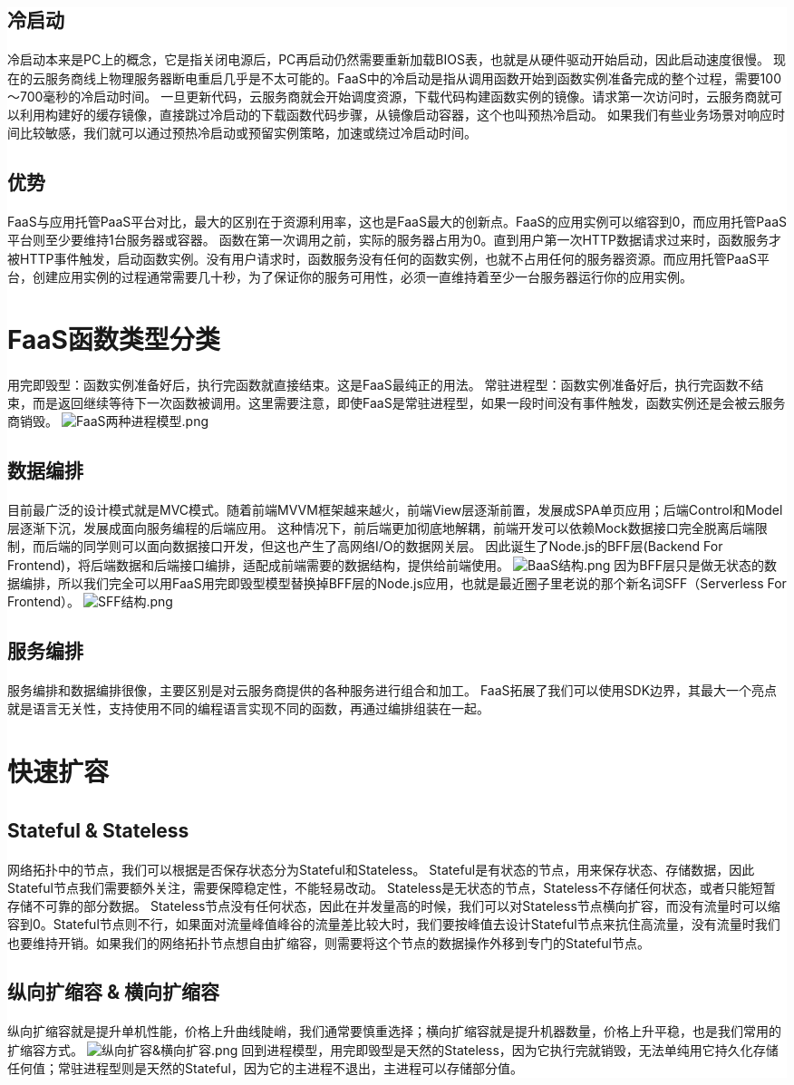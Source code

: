## 冷启动
冷启动本来是PC上的概念，它是指关闭电源后，PC再启动仍然需要重新加载BIOS表，也就是从硬件驱动开始启动，因此启动速度很慢。
现在的云服务商线上物理服务器断电重启几乎是不太可能的。FaaS中的冷启动是指从调用函数开始到函数实例准备完成的整个过程，需要100～700毫秒的冷启动时间。
一旦更新代码，云服务商就会开始调度资源，下载代码构建函数实例的镜像。请求第一次访问时，云服务商就可以利用构建好的缓存镜像，直接跳过冷启动的下载函数代码步骤，从镜像启动容器，这个也叫预热冷启动。
如果我们有些业务场景对响应时间比较敏感，我们就可以通过预热冷启动或预留实例策略，加速或绕过冷启动时间。

## 优势
FaaS与应用托管PaaS平台对比，最大的区别在于资源利用率，这也是FaaS最大的创新点。FaaS的应用实例可以缩容到0，而应用托管PaaS平台则至少要维持1台服务器或容器。
函数在第一次调用之前，实际的服务器占用为0。直到用户第一次HTTP数据请求过来时，函数服务才被HTTP事件触发，启动函数实例。没有用户请求时，函数服务没有任何的函数实例，也就不占用任何的服务器资源。而应用托管PaaS平台，创建应用实例的过程通常需要几十秒，为了保证你的服务可用性，必须一直维持着至少一台服务器运行你的应用实例。

# FaaS函数类型分类
用完即毁型：函数实例准备好后，执行完函数就直接结束。这是FaaS最纯正的用法。
常驻进程型：函数实例准备好后，执行完函数不结束，而是返回继续等待下一次函数被调用。这里需要注意，即使FaaS是常驻进程型，如果一段时间没有事件触发，函数实例还是会被云服务商销毁。
![FaaS两种进程模型.png](FaaS两种进程模型.png)

## 数据编排
目前最广泛的设计模式就是MVC模式。随着前端MVVM框架越来越火，前端View层逐渐前置，发展成SPA单页应用；后端Control和Model层逐渐下沉，发展成面向服务编程的后端应用。
这种情况下，前后端更加彻底地解耦，前端开发可以依赖Mock数据接口完全脱离后端限制，而后端的同学则可以面向数据接口开发，但这也产生了高网络I/O的数据网关层。
因此诞生了Node.js的BFF层(Backend For Frontend)，将后端数据和后端接口编排，适配成前端需要的数据结构，提供给前端使用。
![BaaS结构.png](BaaS结构.png)
因为BFF层只是做无状态的数据编排，所以我们完全可以用FaaS用完即毁型模型替换掉BFF层的Node.js应用，也就是最近圈子里老说的那个新名词SFF（Serverless For Frontend）。
![SFF结构.png](SFF结构.png)

## 服务编排
服务编排和数据编排很像，主要区别是对云服务商提供的各种服务进行组合和加工。
FaaS拓展了我们可以使用SDK边界，其最大一个亮点就是语言无关性，支持使用不同的编程语言实现不同的函数，再通过编排组装在一起。

# 快速扩容
## Stateful & Stateless
网络拓扑中的节点，我们可以根据是否保存状态分为Stateful和Stateless。
Stateful是有状态的节点，用来保存状态、存储数据，因此Stateful节点我们需要额外关注，需要保障稳定性，不能轻易改动。
Stateless是无状态的节点，Stateless不存储任何状态，或者只能短暂存储不可靠的部分数据。
Stateless节点没有任何状态，因此在并发量高的时候，我们可以对Stateless节点横向扩容，而没有流量时可以缩容到0。Stateful节点则不行，如果面对流量峰值峰谷的流量差比较大时，我们要按峰值去设计Stateful节点来抗住高流量，没有流量时我们也要维持开销。如果我们的网络拓扑节点想自由扩缩容，则需要将这个节点的数据操作外移到专门的Stateful节点。

## 纵向扩缩容 & 横向扩缩容
纵向扩缩容就是提升单机性能，价格上升曲线陡峭，我们通常要慎重选择；横向扩缩容就是提升机器数量，价格上升平稳，也是我们常用的扩缩容方式。
![纵向扩容&横向扩容.png](纵向扩容&横向扩容.png)
回到进程模型，用完即毁型是天然的Stateless，因为它执行完就销毁，无法单纯用它持久化存储任何值；常驻进程型则是天然的Stateful，因为它的主进程不退出，主进程可以存储部分值。
